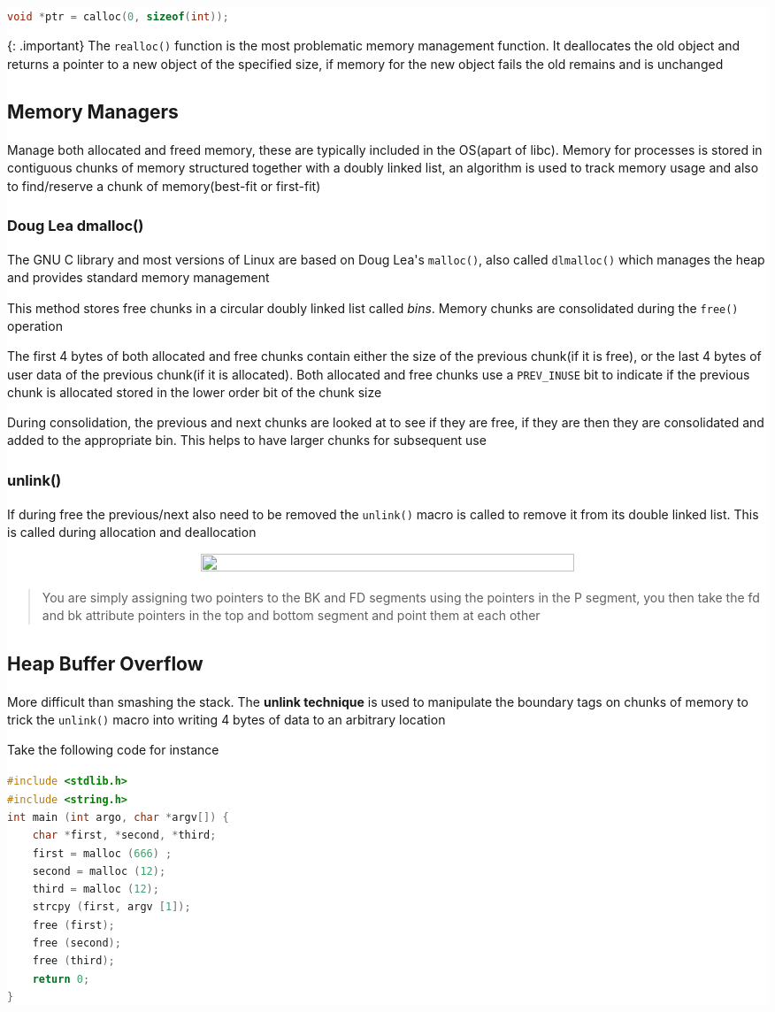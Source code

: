 ```c
void *ptr = calloc(0, sizeof(int));
```

{: .important}
The `realloc()` function is the most problematic memory management function. It deallocates the old object and returns a pointer to a new object of the specified size, if memory for the new object fails the old remains and is unchanged

## Memory Managers
Manage both allocated and freed memory, these are typically included in the OS(apart of libc). Memory for processes is stored in contiguous chunks of memory structured together with a doubly linked list, an algorithm is used to track memory usage and also to find/reserve a chunk of memory(best-fit or first-fit)

### Doug Lea dmalloc()
The GNU C library and most versions of Linux are based on Doug Lea's `malloc()`, also called `dlmalloc()` which manages the heap and provides standard memory management

This method stores free chunks in a circular doubly linked list called _bins_. Memory chunks are consolidated during the `free()` operation

The first 4 bytes of both allocated and free chunks contain either the size of the previous chunk(if it is free), or the last 4 bytes of user data of the previous chunk(if it is allocated). Both allocated and free chunks use a `PREV_INUSE` bit to indicate if the previous chunk is allocated stored in the lower order bit of the chunk size

During consolidation, the previous and next chunks are looked at to see if they are free, if they are then they are consolidated and added to the appropriate bin. This helps to have larger chunks for subsequent use

### unlink()
If during free the previous/next also need to be removed the `unlink()` macro is called to remove it from its double linked list. This is called during allocation and deallocation

<p align="center">
  <img src="../assets/software-security/free.png"  width="70%" height="70%">
</p>

> You are simply assigning two pointers to the BK and FD segments using the pointers in the P segment, you then take the fd and bk attribute pointers in the top and bottom segment and point them at each other

## Heap Buffer Overflow
More difficult than smashing the stack. The __unlink technique__ is used to manipulate the boundary tags on chunks of memory to trick the `unlink()` macro into writing 4 bytes of data to an arbitrary location

Take the following code for instance

```c
#include <stdlib.h>
#include <string.h>
int main (int argo, char *argv[]) {
    char *first, *second, *third;
    first = malloc (666) ;
    second = malloc (12);
    third = malloc (12);
    strcpy (first, argv [1]);
    free (first);
    free (second);
    free (third);
    return 0;
}
```
